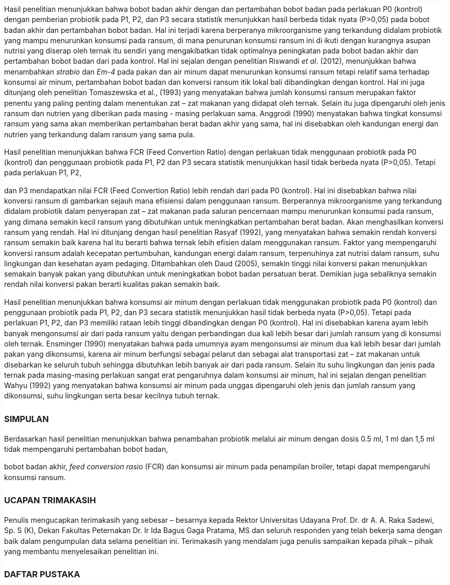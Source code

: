 <p><span class="font8">Hasil penelitian menunjukkan bahwa bobot badan akhir dengan dan pertambahan bobot badan pada perlakuan P0 (kontrol) dengan pemberian probiotik pada P1, P2, dan P3 secara statistik menunjukkan hasil berbeda tidak nyata (P&gt;0,05) pada bobot badan akhir dan pertambahan bobot badan. Hal ini terjadi karena berperanya mikroorganisme yang terkandung didalam probiotik yang mampu menurunkan konsumsi pada ransum, di mana penurunan konsumsi ransum ini di ikuti dengan kurangnya asupan nutrisi yang diserap oleh ternak itu sendiri yang mengakibatkan tidak optimalnya peningkatan pada bobot badan akhir dan pertambahan bobot badan dari pada kontrol. Hal ini sejalan dengan penelitian Riswandi </span><span class="font8" style="font-style:italic;">et al</span><span class="font8">. (2012), menunjukkan bahwa menambahkan </span><span class="font8" style="font-style:italic;">strabio</span><span class="font8"> dan </span><span class="font8" style="font-style:italic;">Em-4</span><span class="font8"> pada pakan dan air minum dapat menurunkan konsumsi ransum tetapi relatif sama terhadap konsumsi air minum, pertambahan bobot badan dan konversi ransum itik lokal bali dibandingkan dengan kontrol. Hal ini juga ditunjang oleh penelitian Tomaszewska et al., (1993) yang menyatakan bahwa jumlah konsumsi ransum merupakan faktor penentu yang paling penting dalam menentukan zat – zat makanan yang didapat oleh ternak. Selain itu juga dipengaruhi oleh jenis ransum dan nutrien yang diberikan pada masing - masing perlakuan sama. Anggrodi (1990) menyatakan bahwa tingkat konsumsi ransum yang sama akan memberikan pertambahan berat badan akhir yang sama, hal ini disebabkan oleh kandungan energi dan nutrien yang terkandung dalam ransum yang sama pula.</span></p>
<p><span class="font8">Hasil penelitian menunjukkan bahwa FCR (Feed Convertion Ratio) dengan perlakuan tidak menggunaan probiotik pada P0 (kontrol) dan penggunaan probiotik pada P1, P2 dan P3 secara statistik menunjukkan hasil tidak berbeda nyata (P&gt;0,05). Tetapi pada perlakuan P1, P2,</span></p>
<p><span class="font8">dan P3 mendapatkan nilai FCR (Feed Convertion Ratio) lebih rendah dari pada P0 (kontrol). Hal ini disebabkan bahwa nilai konversi ransum di gambarkan sejauh mana efisiensi dalam penggunaan ransum. Berperannya mikroorganisme yang terkandung didalam probiotik dalam penyerapan zat – zat makanan pada saluran pencernaan mampu menurunkan konsumsi pada ransum, yang dimana semakin kecil ransum yang dibutuhkan untuk meningkatkan pertambahan berat badan. Akan menghasilkan konversi ransum yang rendah. Hal ini ditunjang dengan hasil penelitian Rasyaf (1992), yang menyatakan bahwa semakin rendah konversi ransum semakin baik karena hal itu berarti bahwa ternak lebih efisien dalam menggunakan ransum. Faktor yang mempengaruhi konversi ransum adalah kecepatan pertumbuhan, kandungan energi dalam ransum, terpenuhinya zat nutrisi dalam ransum, suhu lingkungan dan kesehatan ayam pedaging. Ditambahkan oleh Daud (2005), semakin tinggi nilai konversi pakan menunjukkan semakain banyak pakan yang dibutuhkan untuk meningkatkan bobot badan persatuan berat. Demikian juga sebaliknya semakin rendah nilai konversi pakan berarti kualitas pakan semakin baik.</span></p>
<p><span class="font8">Hasil penelitian menunjukkan bahwa konsumsi air minum dengan perlakuan tidak menggunakan probiotik pada P0 (kontrol) dan penggunaan probiotik pada P1, P2, dan P3 secara statistik menunjukkan hasil tidak berbeda nyata (P&gt;0,05). Tetapi pada perlakuan P1, P2, dan P3 memiliki rataan lebih tinggi dibandingkan dengan P0 (kontrol). Hal ini disebabkan karena ayam lebih banyak mengonsumsi air dari pada ransum yaitu dengan perbandingan dua kali lebih besar dari jumlah ransum yang di konsumsi oleh ternak. Ensminger (1990) menyatakan bahwa pada umumnya ayam mengonsumsi air minum dua kali lebih besar dari jumlah pakan yang dikonsumsi, karena air minum berfungsi sebagai pelarut dan sebagai alat transportasi zat – zat makanan untuk disebarkan ke seluruh tubuh sehingga dibutuhkan lebih banyak air dari pada ransum. Selain itu suhu lingkungan dan jenis pada ternak pada masing-masing perlakuan sangat erat pengaruhnya dalam konsumsi air minum, hal ini sejalan dengan penelitian Wahyu (1992) yang menyatakan bahwa konsumsi air minum pada unggas dipengaruhi oleh jenis dan jumlah ransum yang dikonsumsi, suhu lingkungan serta besar kecilnya tubuh ternak.</span></p>
<h3><a name="bookmark54"></a><span class="font8" style="font-weight:bold;"><a name="bookmark55"></a>SIMPULAN</span></h3>
<p><span class="font8">Berdasarkan hasil penelitian menunjukkan bahwa penambahan probiotik melalui air minum dengan dosis 0.5 ml, 1 ml dan 1,5 ml tidak mempengaruhi pertambahan bobot badan,</span></p>
<p><span class="font8">bobot badan akhir, </span><span class="font8" style="font-style:italic;">feed conversion rasio</span><span class="font8"> (FCR) dan konsumsi air minum pada penampilan broiler, tetapi dapat mempengaruhi konsumsi ransum.</span></p>
<h3><a name="bookmark56"></a><span class="font8" style="font-weight:bold;"><a name="bookmark57"></a>UCAPAN TRIMAKASIH</span></h3>
<p><span class="font8">Penulis mengucapkan terimakasih yang sebesar – besarnya kepada Rektor Universitas Udayana Prof. Dr. dr A. A. Raka Sadewi, Sp. S (K), Dekan Fakultas Peternakan Dr. Ir Ida Bagus Gaga Pratama, MS dan seluruh responden yang telah bekerja sama dengan baik dalam pengumpulan data selama penelitian ini. Terimakasih yang mendalam juga penulis sampaikan kepada pihak – pihak yang membantu menyelesaikan penelitian ini.</span></p>
<h3><a name="bookmark58"></a><span class="font8" style="font-weight:bold;"><a name="bookmark59"></a>DAFTAR PUSTAKA</span></h3>